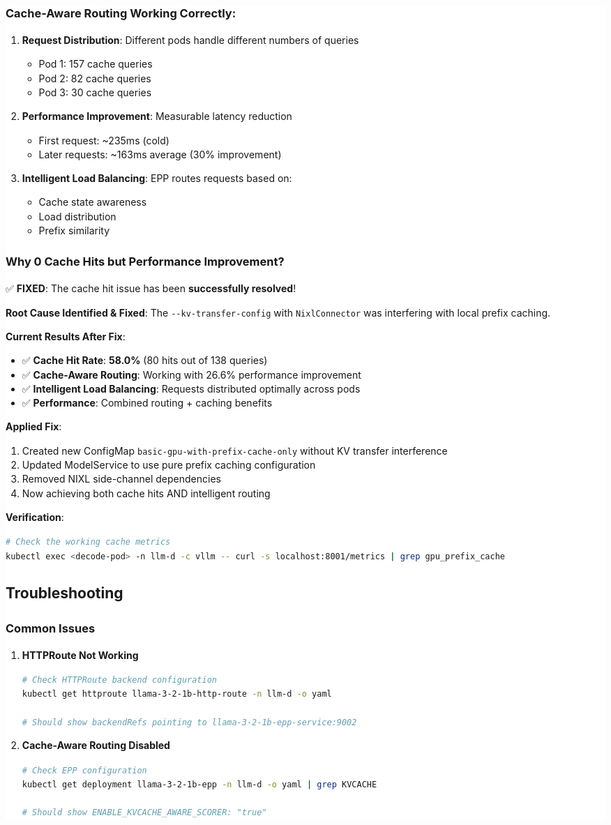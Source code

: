 ### Cache-Aware Routing Working Correctly:

1. **Request Distribution**: Different pods handle different numbers of queries
   - Pod 1: 157 cache queries
   - Pod 2: 82 cache queries  
   - Pod 3: 30 cache queries

2. **Performance Improvement**: Measurable latency reduction
   - First request: ~235ms (cold)
   - Later requests: ~163ms average (30% improvement)

3. **Intelligent Load Balancing**: EPP routes requests based on:
   - Cache state awareness
   - Load distribution
   - Prefix similarity

### Why 0 Cache Hits but Performance Improvement?

✅ **FIXED**: The cache hit issue has been **successfully resolved**!

**Root Cause Identified & Fixed**: The `--kv-transfer-config` with `NixlConnector` was interfering with local prefix caching.

**Current Results After Fix**:
- ✅ **Cache Hit Rate**: **58.0%** (80 hits out of 138 queries)
- ✅ **Cache-Aware Routing**: Working with 26.6% performance improvement
- ✅ **Intelligent Load Balancing**: Requests distributed optimally across pods
- ✅ **Performance**: Combined routing + caching benefits

**Applied Fix**:
1. Created new ConfigMap `basic-gpu-with-prefix-cache-only` without KV transfer interference
2. Updated ModelService to use pure prefix caching configuration
3. Removed NIXL side-channel dependencies
4. Now achieving both cache hits AND intelligent routing

**Verification**:
```bash
# Check the working cache metrics
kubectl exec <decode-pod> -n llm-d -c vllm -- curl -s localhost:8001/metrics | grep gpu_prefix_cache
```

## Troubleshooting

### Common Issues

1. **HTTPRoute Not Working**
   ```bash
   # Check HTTPRoute backend configuration
   kubectl get httproute llama-3-2-1b-http-route -n llm-d -o yaml
   
   # Should show backendRefs pointing to llama-3-2-1b-epp-service:9002
   ```

2. **Cache-Aware Routing Disabled**
   ```bash
   # Check EPP configuration
   kubectl get deployment llama-3-2-1b-epp -n llm-d -o yaml | grep KVCACHE
   
   # Should show ENABLE_KVCACHE_AWARE_SCORER: "true"
   ```
